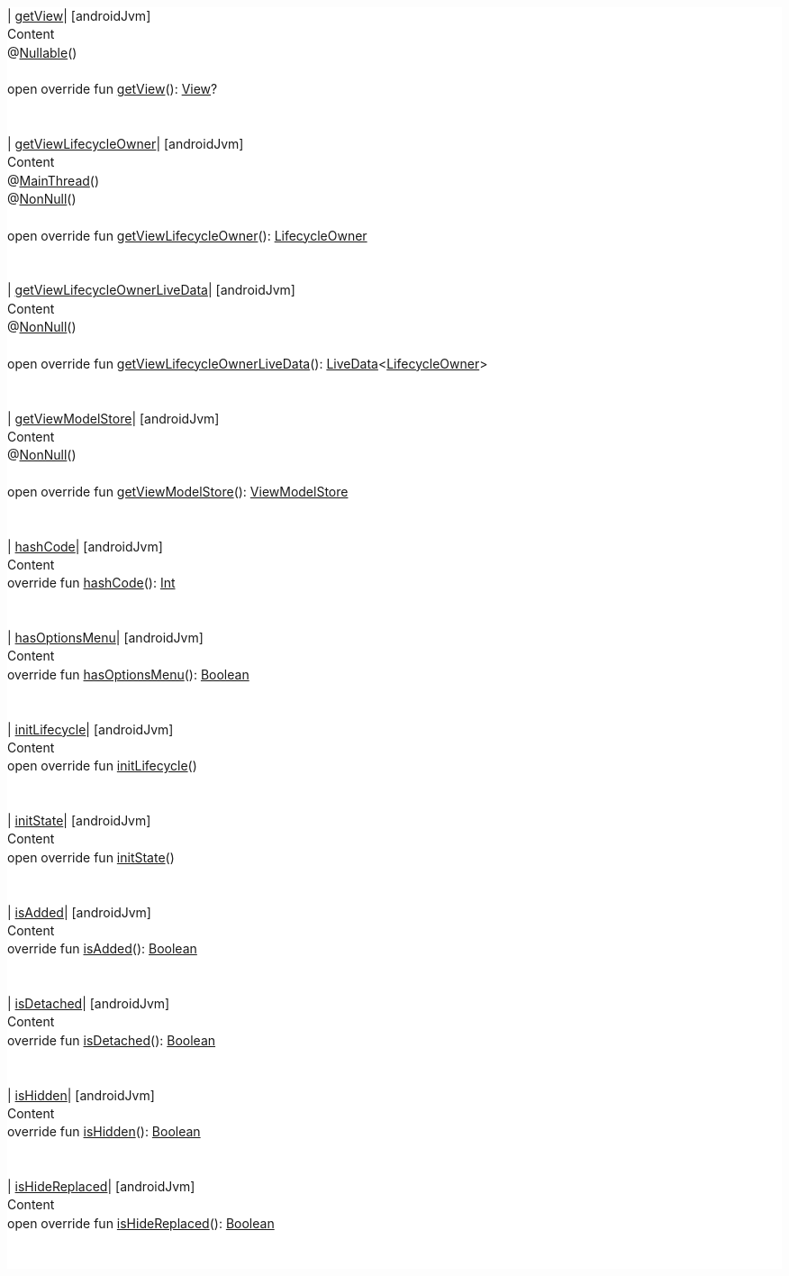 | [getView](../../danbroid.ipfsd.demo.ui.www/-browser-fragment/index.md#androidx.fragment.app/Fragment/getView/#/PointingToDeclaration/)| [androidJvm]  <br>Content  <br>@[Nullable](https://developer.android.com/reference/kotlin/androidx/annotation/Nullable.html)()  <br>  <br>open override fun [getView](../../danbroid.ipfsd.demo.ui.www/-browser-fragment/index.md#androidx.fragment.app/Fragment/getView/#/PointingToDeclaration/)(): [View](https://developer.android.com/reference/kotlin/android/view/View.html)?  <br><br><br>
| [getViewLifecycleOwner](../../danbroid.ipfsd.demo.ui.www/-browser-fragment/index.md#androidx.fragment.app/Fragment/getViewLifecycleOwner/#/PointingToDeclaration/)| [androidJvm]  <br>Content  <br>@[MainThread](https://developer.android.com/reference/kotlin/androidx/annotation/MainThread.html)()  <br>@[NonNull](https://developer.android.com/reference/kotlin/androidx/annotation/NonNull.html)()  <br>  <br>open override fun [getViewLifecycleOwner](../../danbroid.ipfsd.demo.ui.www/-browser-fragment/index.md#androidx.fragment.app/Fragment/getViewLifecycleOwner/#/PointingToDeclaration/)(): [LifecycleOwner](https://developer.android.com/reference/kotlin/androidx/lifecycle/LifecycleOwner.html)  <br><br><br>
| [getViewLifecycleOwnerLiveData](../../danbroid.ipfsd.demo.ui.www/-browser-fragment/index.md#androidx.fragment.app/Fragment/getViewLifecycleOwnerLiveData/#/PointingToDeclaration/)| [androidJvm]  <br>Content  <br>@[NonNull](https://developer.android.com/reference/kotlin/androidx/annotation/NonNull.html)()  <br>  <br>open override fun [getViewLifecycleOwnerLiveData](../../danbroid.ipfsd.demo.ui.www/-browser-fragment/index.md#androidx.fragment.app/Fragment/getViewLifecycleOwnerLiveData/#/PointingToDeclaration/)(): [LiveData](https://developer.android.com/reference/kotlin/androidx/lifecycle/LiveData.html)<[LifecycleOwner](https://developer.android.com/reference/kotlin/androidx/lifecycle/LifecycleOwner.html)>  <br><br><br>
| [getViewModelStore](../../danbroid.ipfsd.demo.ui.www/-browser-fragment/index.md#androidx.fragment.app/Fragment/getViewModelStore/#/PointingToDeclaration/)| [androidJvm]  <br>Content  <br>@[NonNull](https://developer.android.com/reference/kotlin/androidx/annotation/NonNull.html)()  <br>  <br>open override fun [getViewModelStore](../../danbroid.ipfsd.demo.ui.www/-browser-fragment/index.md#androidx.fragment.app/Fragment/getViewModelStore/#/PointingToDeclaration/)(): [ViewModelStore](https://developer.android.com/reference/kotlin/androidx/lifecycle/ViewModelStore.html)  <br><br><br>
| [hashCode](../../danbroid.ipfsd.demo.ui.www/-browser-fragment/index.md#androidx.fragment.app/Fragment/hashCode/#/PointingToDeclaration/)| [androidJvm]  <br>Content  <br>override fun [hashCode](../../danbroid.ipfsd.demo.ui.www/-browser-fragment/index.md#androidx.fragment.app/Fragment/hashCode/#/PointingToDeclaration/)(): [Int](https://kotlinlang.org/api/latest/jvm/stdlib/kotlin/-int/index.html)  <br><br><br>
| [hasOptionsMenu](../../danbroid.ipfsd.demo.ui.www/-browser-fragment/index.md#androidx.fragment.app/Fragment/hasOptionsMenu/#/PointingToDeclaration/)| [androidJvm]  <br>Content  <br>override fun [hasOptionsMenu](../../danbroid.ipfsd.demo.ui.www/-browser-fragment/index.md#androidx.fragment.app/Fragment/hasOptionsMenu/#/PointingToDeclaration/)(): [Boolean](https://kotlinlang.org/api/latest/jvm/stdlib/kotlin/-boolean/index.html)  <br><br><br>
| [initLifecycle](../../danbroid.ipfsd.demo.ui.www/-browser-fragment/index.md#androidx.fragment.app/Fragment/initLifecycle/#/PointingToDeclaration/)| [androidJvm]  <br>Content  <br>open override fun [initLifecycle](../../danbroid.ipfsd.demo.ui.www/-browser-fragment/index.md#androidx.fragment.app/Fragment/initLifecycle/#/PointingToDeclaration/)()  <br><br><br>
| [initState](../../danbroid.ipfsd.demo.ui.www/-browser-fragment/index.md#androidx.fragment.app/Fragment/initState/#/PointingToDeclaration/)| [androidJvm]  <br>Content  <br>open override fun [initState](../../danbroid.ipfsd.demo.ui.www/-browser-fragment/index.md#androidx.fragment.app/Fragment/initState/#/PointingToDeclaration/)()  <br><br><br>
| [isAdded](../../danbroid.ipfsd.demo.ui.www/-browser-fragment/index.md#androidx.fragment.app/Fragment/isAdded/#/PointingToDeclaration/)| [androidJvm]  <br>Content  <br>override fun [isAdded](../../danbroid.ipfsd.demo.ui.www/-browser-fragment/index.md#androidx.fragment.app/Fragment/isAdded/#/PointingToDeclaration/)(): [Boolean](https://kotlinlang.org/api/latest/jvm/stdlib/kotlin/-boolean/index.html)  <br><br><br>
| [isDetached](../../danbroid.ipfsd.demo.ui.www/-browser-fragment/index.md#androidx.fragment.app/Fragment/isDetached/#/PointingToDeclaration/)| [androidJvm]  <br>Content  <br>override fun [isDetached](../../danbroid.ipfsd.demo.ui.www/-browser-fragment/index.md#androidx.fragment.app/Fragment/isDetached/#/PointingToDeclaration/)(): [Boolean](https://kotlinlang.org/api/latest/jvm/stdlib/kotlin/-boolean/index.html)  <br><br><br>
| [isHidden](../../danbroid.ipfsd.demo.ui.www/-browser-fragment/index.md#androidx.fragment.app/Fragment/isHidden/#/PointingToDeclaration/)| [androidJvm]  <br>Content  <br>override fun [isHidden](../../danbroid.ipfsd.demo.ui.www/-browser-fragment/index.md#androidx.fragment.app/Fragment/isHidden/#/PointingToDeclaration/)(): [Boolean](https://kotlinlang.org/api/latest/jvm/stdlib/kotlin/-boolean/index.html)  <br><br><br>
| [isHideReplaced](../../danbroid.ipfsd.demo.ui.www/-browser-fragment/index.md#androidx.fragment.app/Fragment/isHideReplaced/#/PointingToDeclaration/)| [androidJvm]  <br>Content  <br>open override fun [isHideReplaced](../../danbroid.ipfsd.demo.ui.www/-browser-fragment/index.md#androidx.fragment.app/Fragment/isHideReplaced/#/PointingToDeclaration/)(): [Boolean](https://kotlinlang.org/api/latest/jvm/stdlib/kotlin/-boolean/index.html)  <br><br><br>